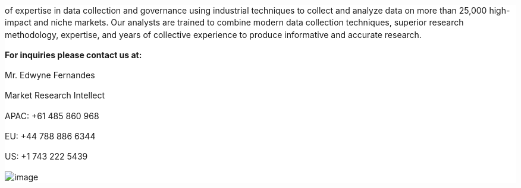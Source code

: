of expertise in data collection and governance using industrial techniques to collect and analyze data on more than 25,000 high-impact and niche markets. Our analysts are trained to combine modern data collection techniques, superior research methodology, expertise, and years of collective experience to produce informative and accurate research.</span></p><p><strong>For inquiries please contact us at:</strong></p><p>Mr. Edwyne Fernandes</p><p>Market Research Intellect</p><p>APAC: +61 485 860 968</p><p>EU: +44 788 886 6344</p><p>US: +1 743 222 5439</p>
![image](https://github.com/user-attachments/assets/b3f79170-1654-4db5-af6e-f441e6e576f9)
